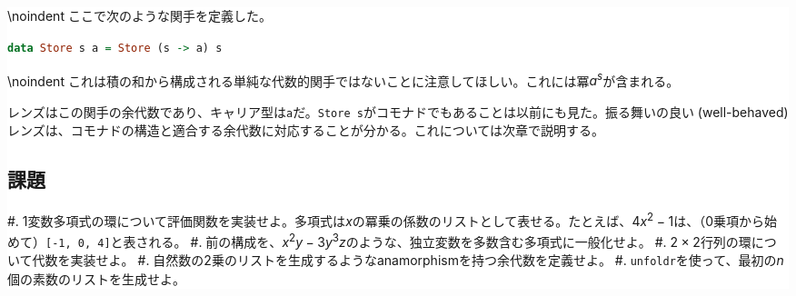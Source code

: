 \noindent
ここで次のような関手を定義した。

```haskell
data Store s a = Store (s -> a) s
```

\noindent
これは積の和から構成される単純な代数的関手ではないことに注意してほしい。これには冪$a^s$が含まれる。

レンズはこの関手の余代数であり、キャリア型は`a`だ。`Store s`がコモナドでもあることは以前にも見た。振る舞いの良い (well-behaved) レンズは、コモナドの構造と適合する余代数に対応することが分かる。これについては次章で説明する。

## 課題

#. 1変数多項式の環について評価関数を実装せよ。多項式は$x$の冪乗の係数のリストとして表せる。たとえば、$4x^2-1$は、（0乗項から始めて）`[-1, 0, 4]`と表される。
#. 前の構成を、$x^2y-3y^3z$のような、独立変数を多数含む多項式に一般化せよ。
#. $2\times{}2$行列の環について代数を実装せよ。
#. 自然数の2乗のリストを生成するようなanamorphismを持つ余代数を定義せよ。
#. `unfoldr`を使って、最初の$n$個の素数のリストを生成せよ。


[^sieve]: 監訳注：計算量の観点からは関数`era`は本来のエラトステネスの篩と大きく異なる。より詳しくは、`era`は$n$以下の素数を求めるのに$\mathcal{O}(n^2 / (\log{}n)^2)$時間かかるが、エラトステネスの篩は$\mathcal{O}(n\log{}\log{}n)$時間である。
[^toListC]: 監訳注：これは結構微妙なところである。